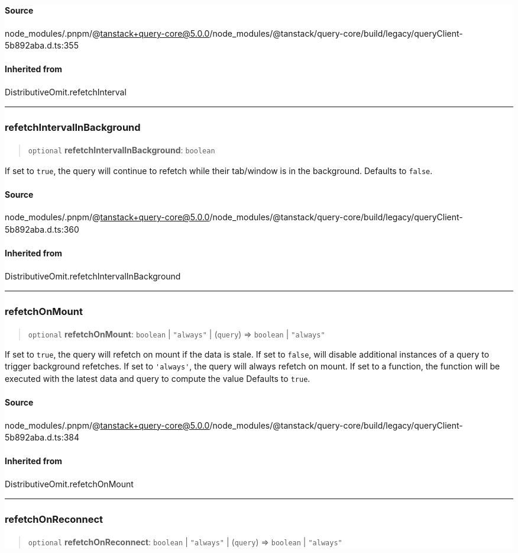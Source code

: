 #### Source

node_modules/.pnpm/@tanstack+query-core@5.0.0/node_modules/@tanstack/query-core/build/legacy/queryClient-5b892aba.d.ts:355

#### Inherited from

DistributiveOmit.refetchInterval

---

### refetchIntervalInBackground

> `optional` **refetchIntervalInBackground**: `boolean`

If set to `true`, the query will continue to refetch while their tab/window is in the background.
Defaults to `false`.

#### Source

node_modules/.pnpm/@tanstack+query-core@5.0.0/node_modules/@tanstack/query-core/build/legacy/queryClient-5b892aba.d.ts:360

#### Inherited from

DistributiveOmit.refetchIntervalInBackground

---

### refetchOnMount

> `optional` **refetchOnMount**: `boolean` \| `"always"` \| (`query`) => `boolean` \| `"always"`

If set to `true`, the query will refetch on mount if the data is stale.
If set to `false`, will disable additional instances of a query to trigger background refetches.
If set to `'always'`, the query will always refetch on mount.
If set to a function, the function will be executed with the latest data and query to compute the value
Defaults to `true`.

#### Source

node_modules/.pnpm/@tanstack+query-core@5.0.0/node_modules/@tanstack/query-core/build/legacy/queryClient-5b892aba.d.ts:384

#### Inherited from

DistributiveOmit.refetchOnMount

---

### refetchOnReconnect

> `optional` **refetchOnReconnect**: `boolean` \| `"always"` \| (`query`) => `boolean` \| `"always"`
